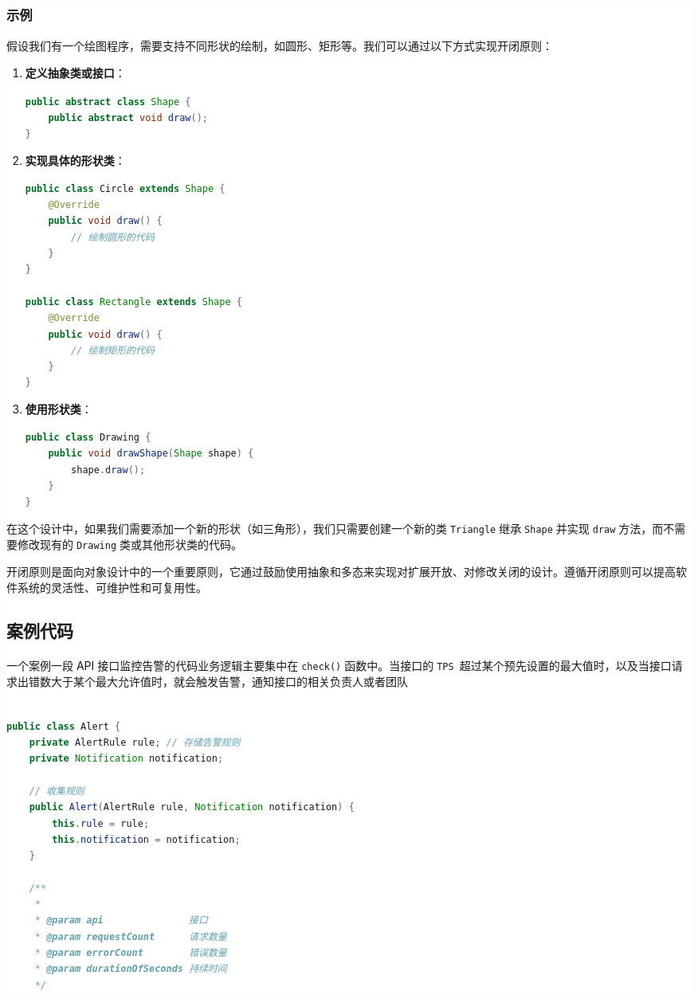 ### 示例

假设我们有一个绘图程序，需要支持不同形状的绘制，如圆形、矩形等。我们可以通过以下方式实现开闭原则：

1. **定义抽象类或接口**：
   ```java
   public abstract class Shape {
       public abstract void draw();
   }
   ```

2. **实现具体的形状类**：
   ```java
   public class Circle extends Shape {
       @Override
       public void draw() {
           // 绘制圆形的代码
       }
   }

   public class Rectangle extends Shape {
       @Override
       public void draw() {
           // 绘制矩形的代码
       }
   }
   ```

3. **使用形状类**：
   ```java
   public class Drawing {
       public void drawShape(Shape shape) {
           shape.draw();
       }
   }
   ```

在这个设计中，如果我们需要添加一个新的形状（如三角形），我们只需要创建一个新的类 `Triangle` 继承 `Shape` 并实现 `draw` 方法，而不需要修改现有的 `Drawing` 类或其他形状类的代码。


开闭原则是面向对象设计中的一个重要原则，它通过鼓励使用抽象和多态来实现对扩展开放、对修改关闭的设计。遵循开闭原则可以提高软件系统的灵活性、可维护性和可复用性。




 ## 案例代码
一个案例一段 API 接口监控告警的代码业务逻辑主要集中在 `check()` 函数中。当接口的 `TPS `超过某个预先设置的最大值时，以及当接口请求出错数大于某个最大允许值时，就会触发告警，通知接口的相关负责人或者团队
~~~java

public class Alert {
	private AlertRule rule; // 存储告警规则
	private Notification notification;

	// 收集规则
	public Alert(AlertRule rule, Notification notification) {
		this.rule = rule;
		this.notification = notification;
	}

	/**
	 * 
	 * @param api               接口
	 * @param requestCount      请求数量
	 * @param errorCount        错误数量
	 * @param durationOfSeconds 持续时间
	 */
~~~